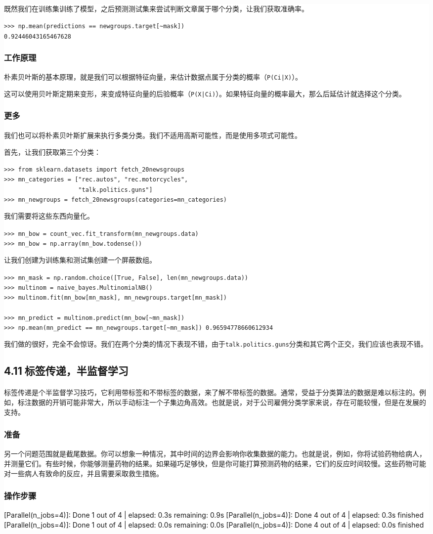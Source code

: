 既然我们在训练集训练了模型，之后预测测试集来尝试判断文章属于哪个分类，让我们获取准确率。

```
>>> np.mean(predictions == newgroups.target[~mask]) 
0.92446043165467628
```

### 工作原理

朴素贝叶斯的基本原理，就是我们可以根据特征向量，来估计数据点属于分类的概率（`P(Ci|X)`）。

这可以使用贝叶斯定期来变形，来变成特征向量的后验概率（`P(X|Ci)`）。如果特征向量的概率最大，那么后延估计就选择这个分类。

### 更多

我们也可以将朴素贝叶斯扩展来执行多类分类。我们不适用高斯可能性，而是使用多项式可能性。

首先，让我们获取第三个分类：

```
>>> from sklearn.datasets import fetch_20newsgroups 
>>> mn_categories = ["rec.autos", "rec.motorcycles",
                     "talk.politics.guns"] 
>>> mn_newgroups = fetch_20newsgroups(categories=mn_categories) 
```

我们需要将这些东西向量化。

```
>>> mn_bow = count_vec.fit_transform(mn_newgroups.data) 
>>> mn_bow = np.array(mn_bow.todense()) 
```

让我们创建为训练集和测试集创建一个屏蔽数组。

```
>>> mn_mask = np.random.choice([True, False], len(mn_newgroups.data)) 
>>> multinom = naive_bayes.MultinomialNB() 
>>> multinom.fit(mn_bow[mn_mask], mn_newgroups.target[mn_mask])

>>> mn_predict = multinom.predict(mn_bow[~mn_mask]) 
>>> np.mean(mn_predict == mn_newgroups.target[~mn_mask]) 0.96594778660612934 
```

我们做的很好，完全不会惊讶。我们在两个分类的情况下表现不错，由于`talk.politics.guns`分类和其它两个正交，我们应该也表现不错。

## 4.11 标签传递，半监督学习

标签传递是个半监督学习技巧，它利用带标签和不带标签的数据，来了解不带标签的数据。通常，受益于分类算法的数据是难以标注的。例如，标注数据的开销可能非常大，所以手动标注一个子集边角高效。也就是说，对于公司雇佣分类学家来说，存在可能较慢，但是在发展的支持。

### 准备

另一个问题范围就是截尾数据。你可以想象一种情况，其中时间的边界会影响你收集数据的能力。也就是说，例如，你将试验药物给病人，并测量它们。有些时候，你能够测量药物的结果。如果碰巧足够快，但是你可能打算预测药物的结果，它们的反应时间较慢。这些药物可能对一些病人有致命的反应，并且需要采取救生措施。

### 操作步骤


[Parallel(n_jobs=4)]: Done  1 out of  4 | elapsed:  0.3s remaining: 0.9s 
[Parallel(n_jobs=4)]: Done  4 out of  4 | elapsed:  0.3s finished 
[Parallel(n_jobs=4)]: Done  1 out of  4 | elapsed:  0.0s remaining:    0.0s 
[Parallel(n_jobs=4)]: Done  4 out of  4 | elapsed:  0.0s finished 